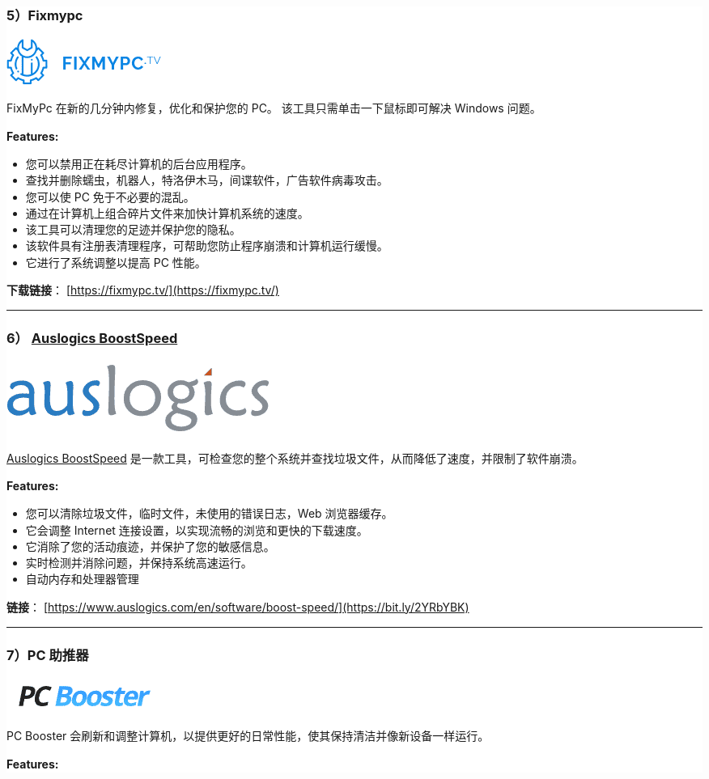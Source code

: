 ### 5）Fixmypc

![](img/8ab50ba385ded25f302478f0a33e023b.png)

FixMyPc 在新的几分钟内修复，优化和保护您的 PC。 该工具只需单击一下鼠标即可解决 Windows 问题。

**Features:**

*   您可以禁用正在耗尽计算机的后台应用程序。
*   查找并删除蠕虫，机器人，特洛伊木马，间谍软件，广告软件病毒攻击。
*   您可以使 PC 免于不必要的混乱。
*   通过在计算机上组合碎片文件来加快计算机系统的速度。
*   该工具可以清理您的足迹并保护您的隐私。
*   该软件具有注册表清理程序，可帮助您防止程序崩溃和计算机运行缓慢。
*   它进行了系统调整以提高 PC 性能。

**下载链接**： [https://fixmypc.tv/](https://fixmypc.tv/)

* * *

### 6） [Auslogics BoostSpeed](https://bit.ly/2YRbYBK)

![](img/0195f1cda7b6134b9944d62db86a1f7a.png)

[Auslogics BoostSpeed](https://bit.ly/2YRbYBK) 是一款工具，可检查您的整个系统并查找垃圾文件，从而降低了速度，并限制了软件崩溃。

**Features:**

*   您可以清除垃圾文件，临时文件，未使用的错误日志，Web 浏览器缓存。
*   它会调整 Internet 连接设置，以实现流畅的浏览和更快的下载速度。
*   它消除了您的活动痕迹，并保护了您的敏感信息。
*   实时检测并消除问题，并保持系统高速运行。
*   自动内存和处理器管理

**链接**： [https://www.auslogics.com/en/software/boost-speed/](https://bit.ly/2YRbYBK)

* * *

### 7）PC 助推器

![](img/79d5c91edc26953c5721b974a18ea769.png)

PC Booster 会刷新和调整计算机，以提供更好的日常性能，使其保持清洁并像新设备一样运行。

**Features:**
